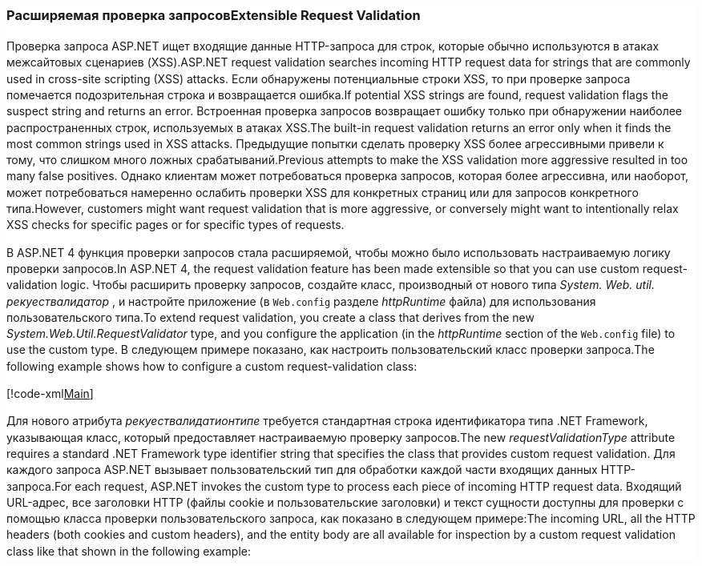 <a id="0.2__Toc253429245"></a><a id="0.2__Toc243304619"></a>

### <a name="extensible-request-validation"></a><span data-ttu-id="1f6af-243">Расширяемая проверка запросов</span><span class="sxs-lookup"><span data-stu-id="1f6af-243">Extensible Request Validation</span></span>

<span data-ttu-id="1f6af-244">Проверка запроса ASP.NET ищет входящие данные HTTP-запроса для строк, которые обычно используются в атаках межсайтовых сценариев (XSS).</span><span class="sxs-lookup"><span data-stu-id="1f6af-244">ASP.NET request validation searches incoming HTTP request data for strings that are commonly used in cross-site scripting (XSS) attacks.</span></span> <span data-ttu-id="1f6af-245">Если обнаружены потенциальные строки XSS, то при проверке запроса помечается подозрительная строка и возвращается ошибка.</span><span class="sxs-lookup"><span data-stu-id="1f6af-245">If potential XSS strings are found, request validation flags the suspect string and returns an error.</span></span> <span data-ttu-id="1f6af-246">Встроенная проверка запросов возвращает ошибку только при обнаружении наиболее распространенных строк, используемых в атаках XSS.</span><span class="sxs-lookup"><span data-stu-id="1f6af-246">The built-in request validation returns an error only when it finds the most common strings used in XSS attacks.</span></span> <span data-ttu-id="1f6af-247">Предыдущие попытки сделать проверку XSS более агрессивными привели к тому, что слишком много ложных срабатываний.</span><span class="sxs-lookup"><span data-stu-id="1f6af-247">Previous attempts to make the XSS validation more aggressive resulted in too many false positives.</span></span> <span data-ttu-id="1f6af-248">Однако клиентам может потребоваться проверка запросов, которая более агрессивна, или наоборот, может потребоваться намеренно ослабить проверки XSS для конкретных страниц или для запросов конкретного типа.</span><span class="sxs-lookup"><span data-stu-id="1f6af-248">However, customers might want request validation that is more aggressive, or conversely might want to intentionally relax XSS checks for specific pages or for specific types of requests.</span></span>

<span data-ttu-id="1f6af-249">В ASP.NET 4 функция проверки запросов стала расширяемой, чтобы можно было использовать настраиваемую логику проверки запросов.</span><span class="sxs-lookup"><span data-stu-id="1f6af-249">In ASP.NET 4, the request validation feature has been made extensible so that you can use custom request-validation logic.</span></span> <span data-ttu-id="1f6af-250">Чтобы расширить проверку запросов, создайте класс, производный от нового типа *System. Web. util. рекуествалидатор* , и настройте приложение (в `Web.config` разделе *httpRuntime* файла) для использования пользовательского типа.</span><span class="sxs-lookup"><span data-stu-id="1f6af-250">To extend request validation, you create a class that derives from the new *System.Web.Util.RequestValidator* type, and you configure the application (in the *httpRuntime* section of the `Web.config` file) to use the custom type.</span></span> <span data-ttu-id="1f6af-251">В следующем примере показано, как настроить пользовательский класс проверки запроса.</span><span class="sxs-lookup"><span data-stu-id="1f6af-251">The following example shows how to configure a custom request-validation class:</span></span>

[!code-xml[Main](overview/samples/sample12.xml)]

<span data-ttu-id="1f6af-252">Для нового атрибута *рекуествалидатионтипе* требуется стандартная строка идентификатора типа .NET Framework, указывающая класс, который предоставляет настраиваемую проверку запросов.</span><span class="sxs-lookup"><span data-stu-id="1f6af-252">The new *requestValidationType* attribute requires a standard .NET Framework type identifier string that specifies the class that provides custom request validation.</span></span> <span data-ttu-id="1f6af-253">Для каждого запроса ASP.NET вызывает пользовательский тип для обработки каждой части входящих данных HTTP-запроса.</span><span class="sxs-lookup"><span data-stu-id="1f6af-253">For each request, ASP.NET invokes the custom type to process each piece of incoming HTTP request data.</span></span> <span data-ttu-id="1f6af-254">Входящий URL-адрес, все заголовки HTTP (файлы cookie и пользовательские заголовки) и текст сущности доступны для проверки с помощью класса проверки пользовательского запроса, как показано в следующем примере:</span><span class="sxs-lookup"><span data-stu-id="1f6af-254">The incoming URL, all the HTTP headers (both cookies and custom headers), and the entity body are all available for inspection by a custom request validation class like that shown in the following example:</span></span>
